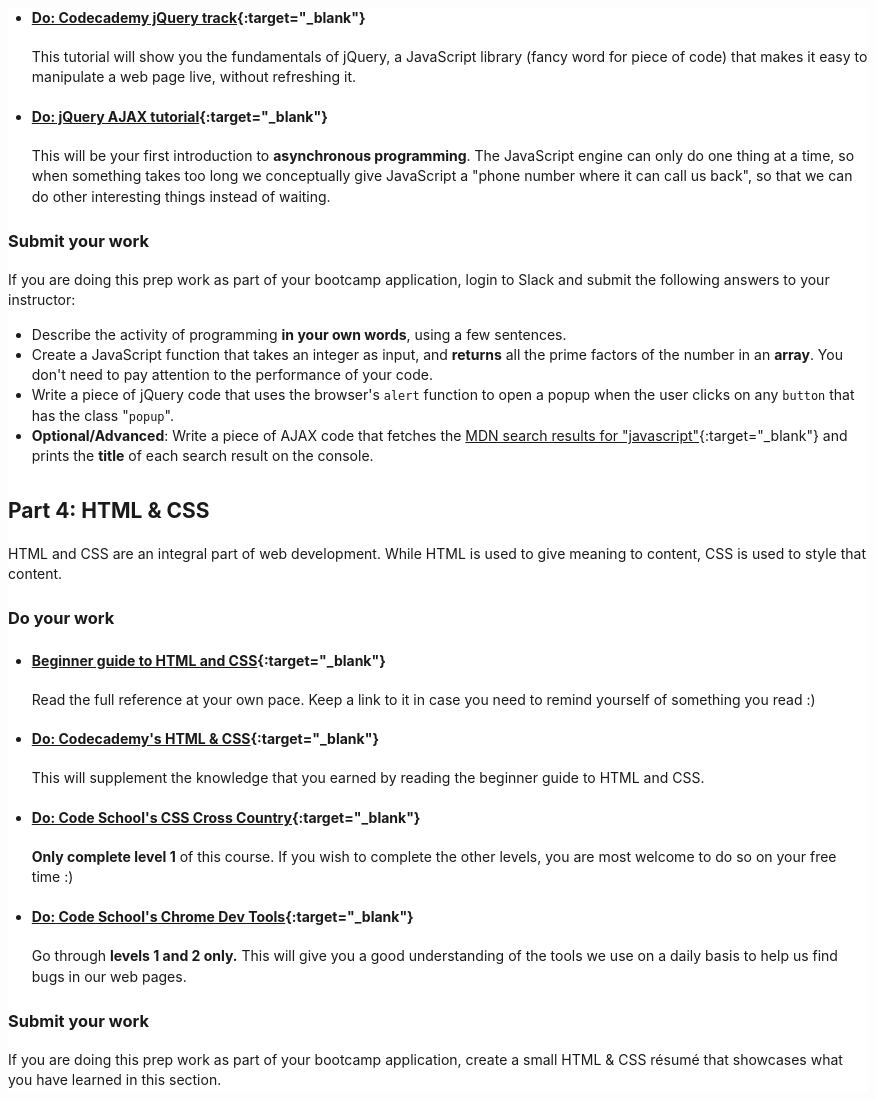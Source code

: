 * #### [Do: Codecademy jQuery track](http://www.codecademy.com/tracks/jquery){:target="_blank"}
  This tutorial will show you the fundamentals of jQuery, a JavaScript library (fancy word for piece of code) that makes it easy to manipulate a web page live, without refreshing it.

* #### [Do: jQuery AJAX tutorial](https://learn.jquery.com/ajax/){:target="_blank"}
  This will be your first introduction to **asynchronous programming**. The JavaScript engine can only do one thing at a time, so when something takes too long we conceptually give JavaScript a "phone number where it can call us back", so that we can do other interesting things instead of waiting.

### Submit your work
If you are doing this prep work as part of your bootcamp application, login to Slack and submit the following answers to your instructor:

* Describe the activity of programming **in your own words**, using a few sentences.
* Create a JavaScript function that takes an integer as input, and **returns** all the prime factors of the number in an **array**. You don't need to pay attention to the performance of your code.
* Write a piece of jQuery code that uses the browser's `alert` function to open a popup when the user clicks on any `button` that has the class "`popup`".
* **Optional/Advanced**: Write a piece of AJAX code that fetches the [MDN search results for "javascript"](https://developer.mozilla.org/en-US/search.json?q=javascript){:target="_blank"} and prints the **title** of each search result on the console.

</div>
</section>

<section class="prep-section prep-section__htmlcss">
<div class="section-content">

## Part 4: HTML & CSS
HTML and CSS are an integral part of web development. While HTML is used to give meaning to content, CSS is used to style that content.

### Do your work
* #### [Beginner guide to HTML and CSS](http://learn.shayhowe.com/html-css/){:target="_blank"}
  Read the full reference at your own pace. Keep a link to it in case you need to remind yourself of something you read :)

* #### [Do: Codecademy's HTML & CSS](http://www.codecademy.com/tracks/web){:target="_blank"}
  This will supplement the knowledge that you earned by reading the beginner guide to HTML and CSS.

* #### [Do: Code School's CSS Cross Country](http://cssxcountry.codeschool.com/levels/1/){:target="_blank"}
  **Only complete level 1** of this course. If you wish to complete the other levels, you are most welcome to do so on your free time :)

* #### [Do: Code School's Chrome Dev Tools](https://www.codeschool.com/courses/discover-devtools){:target="_blank"}
  Go through **levels 1 and 2 only.** This will give you a good understanding of the tools we use on a daily basis to help us find bugs in our web pages.

### Submit your work
If you are doing this prep work as part of your bootcamp application, create a small HTML & CSS résumé that showcases what you have learned in this section.
